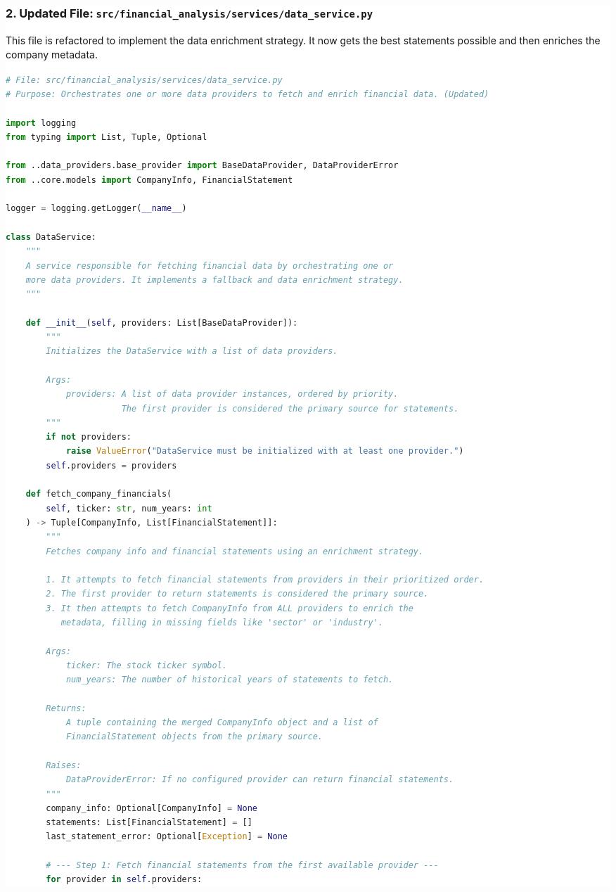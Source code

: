 ### **2. Updated File: `src/financial_analysis/services/data_service.py`**

This file is refactored to implement the data enrichment strategy. It now gets the best statements possible and then enriches the company metadata.

```python
# File: src/financial_analysis/services/data_service.py
# Purpose: Orchestrates one or more data providers to fetch and enrich financial data. (Updated)

import logging
from typing import List, Tuple, Optional

from ..data_providers.base_provider import BaseDataProvider, DataProviderError
from ..core.models import CompanyInfo, FinancialStatement

logger = logging.getLogger(__name__)

class DataService:
    """
    A service responsible for fetching financial data by orchestrating one or
    more data providers. It implements a fallback and data enrichment strategy.
    """

    def __init__(self, providers: List[BaseDataProvider]):
        """
        Initializes the DataService with a list of data providers.
        
        Args:
            providers: A list of data provider instances, ordered by priority.
                       The first provider is considered the primary source for statements.
        """
        if not providers:
            raise ValueError("DataService must be initialized with at least one provider.")
        self.providers = providers

    def fetch_company_financials(
        self, ticker: str, num_years: int
    ) -> Tuple[CompanyInfo, List[FinancialStatement]]:
        """
        Fetches company info and financial statements using an enrichment strategy.
        
        1. It attempts to fetch financial statements from providers in their prioritized order.
        2. The first provider to return statements is considered the primary source.
        3. It then attempts to fetch CompanyInfo from ALL providers to enrich the
           metadata, filling in missing fields like 'sector' or 'industry'.

        Args:
            ticker: The stock ticker symbol.
            num_years: The number of historical years of statements to fetch.

        Returns:
            A tuple containing the merged CompanyInfo object and a list of
            FinancialStatement objects from the primary source.
            
        Raises:
            DataProviderError: If no configured provider can return financial statements.
        """
        company_info: Optional[CompanyInfo] = None
        statements: List[FinancialStatement] = []
        last_statement_error: Optional[Exception] = None

        # --- Step 1: Fetch financial statements from the first available provider ---
        for provider in self.providers:
```